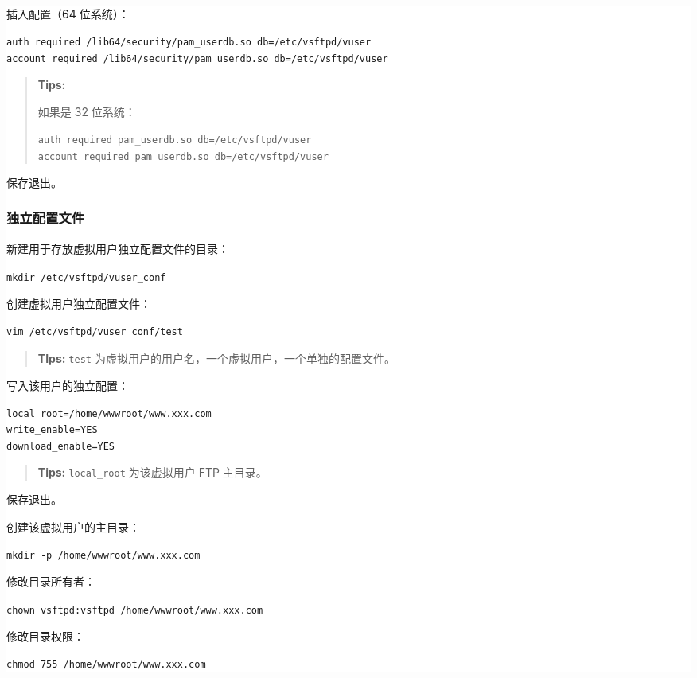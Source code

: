 插入配置（64 位系统）：

```shell
auth required /lib64/security/pam_userdb.so db=/etc/vsftpd/vuser
account required /lib64/security/pam_userdb.so db=/etc/vsftpd/vuser
```

> **Tips:** 
>
> 如果是 32 位系统：
>
> ```shell
> auth required pam_userdb.so db=/etc/vsftpd/vuser
> account required pam_userdb.so db=/etc/vsftpd/vuser
> ```

保存退出。

### 独立配置文件

新建用于存放虚拟用户独立配置文件的目录：

```shell
mkdir /etc/vsftpd/vuser_conf
```

创建虚拟用户独立配置文件：

```shell
vim /etc/vsftpd/vuser_conf/test
```

> **TIps:** `test` 为虚拟用户的用户名，一个虚拟用户，一个单独的配置文件。

写入该用户的独立配置：

```shell
local_root=/home/wwwroot/www.xxx.com
write_enable=YES
download_enable=YES
```

> **Tips:**  `local_root` 为该虚拟用户 FTP 主目录。

保存退出。

创建该虚拟用户的主目录：

```shell
mkdir -p /home/wwwroot/www.xxx.com
```

修改目录所有者：

```shell
chown vsftpd:vsftpd /home/wwwroot/www.xxx.com
```

修改目录权限：

```shell
chmod 755 /home/wwwroot/www.xxx.com
```
